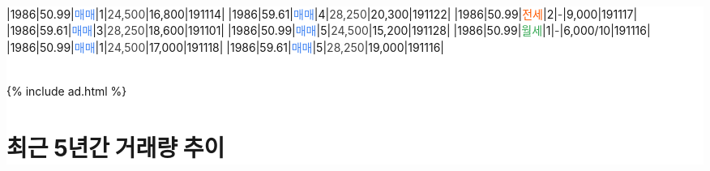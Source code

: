 |1986|50.99|<span style="color:#4285f3">매매</span>|1|<span style="color:#444444">24,500</span>|16,800|191114|
|1986|59.61|<span style="color:#4285f3">매매</span>|4|<span style="color:#444444">28,250</span>|20,300|191122|
|1986|50.99|<span style="color:#ff5a00">전세</span>|2|<span style="color:#444444">-</span>|9,000|191117|
|1986|59.61|<span style="color:#4285f3">매매</span>|3|<span style="color:#444444">28,250</span>|18,600|191101|
|1986|50.99|<span style="color:#4285f3">매매</span>|5|<span style="color:#444444">24,500</span>|15,200|191128|
|1986|50.99|<span style="color:#34a853">월세</span>|1|<span style="color:#444444">-</span>|6,000/10|191116|
|1986|50.99|<span style="color:#4285f3">매매</span>|1|<span style="color:#444444">24,500</span>|17,000|191118|
|1986|59.61|<span style="color:#4285f3">매매</span>|5|<span style="color:#444444">28,250</span>|19,000|191116|


<br>
{% include ad.html %}
<br>

# 최근 5년간 거래량 추이


<div style="width:100%;">
    <canvas id="deal_progress" height="200"></canvas>
</div>

<script>
new Chart(document.getElementById("deal_progress"), {
    type: 'line',
    data: {
        labels: ['201501','201502','201503','201504','201505','201506','201507','201508','201509','201510','201511','201512','201601','201602','201603','201604','201605','201606','201607','201608','201609','201610','201611','201612','201701','201702','201703','201704','201705','201706','201707','201708','201709','201710','201711','201712','201801','201802','201803','201804','201805','201806','201807','201808','201809','201810','201811','201812','201901','201902','201903','201904','201905','201906','201907','201908','201909','201910','201911','201912','202001'],
        datasets: [{
            label: '매매',
            pointRadius: 1,
            data: [29, 17, 21, 18, 23, 14, 6, 10, 14, 29, 10, 10, 6, 4, 12, 12, 12, 7, 13, 9, 6, 10, 8, 10, 7, 10, 6, 7, 8, 14, 25, 17, 15, 12, 17, 19, 21, 26, 33, 9, 17, 11, 7, 18, 27, 33, 22, 16, 11, 21, 33, 23, 21, 21, 24, 20, 45, 84, 81, 17, 1],
            borderColor: "rgba(255, 201, 14, 1)",
            backgroundColor: "rgba(255, 201, 14, 0.5)",
            fill: false,
            lineTension: 0
        },{
            label: '전월세',
            pointRadius: 1,
            data: [20, 27, 50, 24, 30, 20, 17, 15, 12, 30, 27, 25, 24, 34, 25, 17, 33, 15, 9, 18, 16, 20, 17, 18, 18, 21, 17, 15, 16, 36, 49, 40, 86, 69, 68, 71, 63, 27, 60, 37, 55, 35, 41, 17, 13, 41, 35, 28, 41, 30, 32, 37, 34, 23, 41, 40, 29, 37, 42, 33, 12],
            borderColor: "rgba(0, 141, 185, 1)",
            backgroundColor: "rgba(0, 141, 185, 0.5)",
            fill: false,
            lineTension: 0
        }
        ]
    },
    options: {
        responsive: true,
        title: {
            display: false
        },